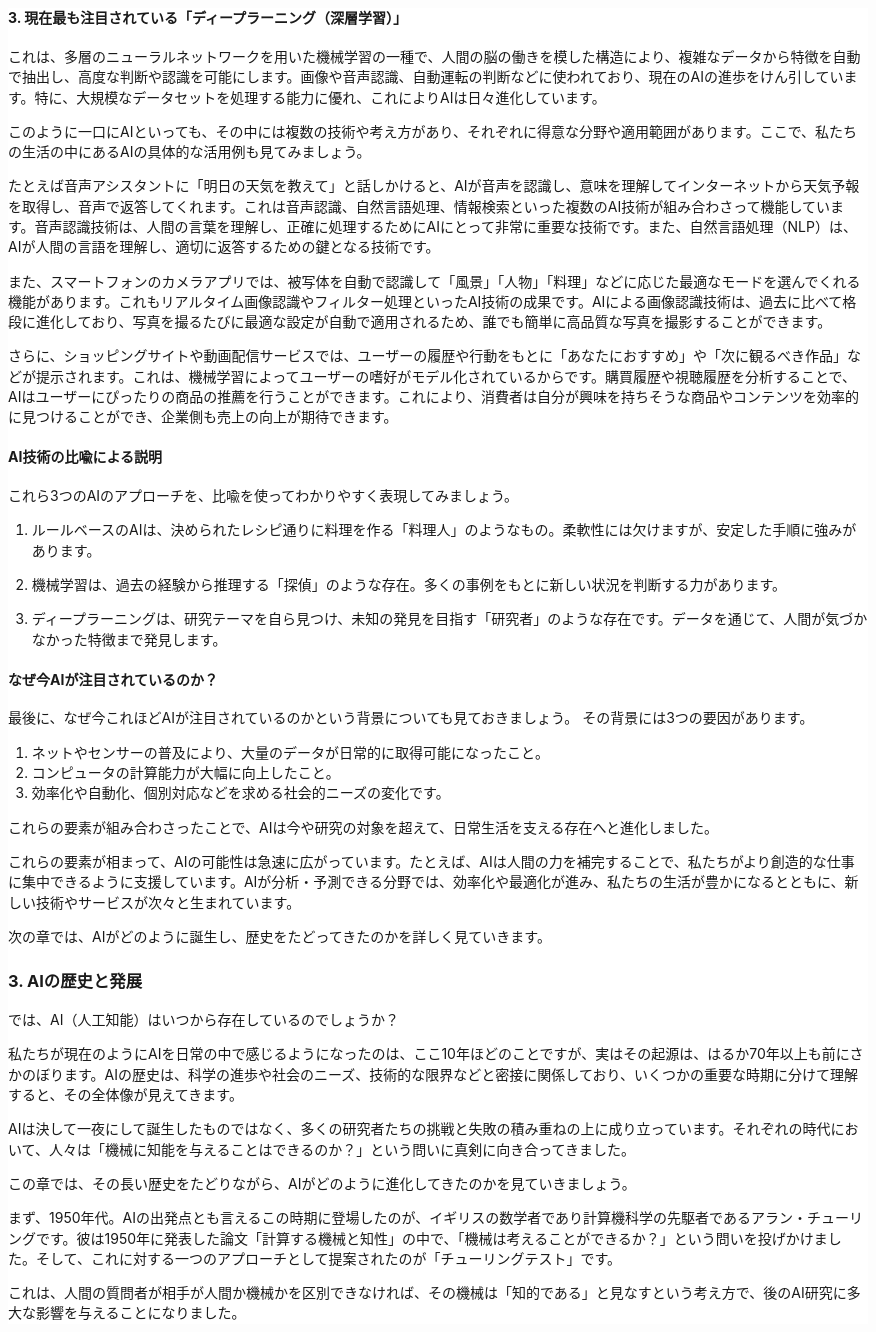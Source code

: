 #### 3. 現在最も注目されている「ディープラーニング（深層学習）」

これは、多層のニューラルネットワークを用いた機械学習の一種で、人間の脳の働きを模した構造により、複雑なデータから特徴を自動で抽出し、高度な判断や認識を可能にします。画像や音声認識、自動運転の判断などに使われており、現在のAIの進歩をけん引しています。特に、大規模なデータセットを処理する能力に優れ、これによりAIは日々進化しています。

このように一口にAIといっても、その中には複数の技術や考え方があり、それぞれに得意な分野や適用範囲があります。ここで、私たちの生活の中にあるAIの具体的な活用例も見てみましょう。

たとえば音声アシスタントに「明日の天気を教えて」と話しかけると、AIが音声を認識し、意味を理解してインターネットから天気予報を取得し、音声で返答してくれます。これは音声認識、自然言語処理、情報検索といった複数のAI技術が組み合わさって機能しています。音声認識技術は、人間の言葉を理解し、正確に処理するためにAIにとって非常に重要な技術です。また、自然言語処理（NLP）は、AIが人間の言語を理解し、適切に返答するための鍵となる技術です。

また、スマートフォンのカメラアプリでは、被写体を自動で認識して「風景」「人物」「料理」などに応じた最適なモードを選んでくれる機能があります。これもリアルタイム画像認識やフィルター処理といったAI技術の成果です。AIによる画像認識技術は、過去に比べて格段に進化しており、写真を撮るたびに最適な設定が自動で適用されるため、誰でも簡単に高品質な写真を撮影することができます。

さらに、ショッピングサイトや動画配信サービスでは、ユーザーの履歴や行動をもとに「あなたにおすすめ」や「次に観るべき作品」などが提示されます。これは、機械学習によってユーザーの嗜好がモデル化されているからです。購買履歴や視聴履歴を分析することで、AIはユーザーにぴったりの商品の推薦を行うことができます。これにより、消費者は自分が興味を持ちそうな商品やコンテンツを効率的に見つけることができ、企業側も売上の向上が期待できます。

#### AI技術の比喩による説明

これら3つのAIのアプローチを、比喩を使ってわかりやすく表現してみましょう。

1. ルールベースのAIは、決められたレシピ通りに料理を作る「料理人」のようなもの。柔軟性には欠けますが、安定した手順に強みがあります。

2. 機械学習は、過去の経験から推理する「探偵」のような存在。多くの事例をもとに新しい状況を判断する力があります。

3. ディープラーニングは、研究テーマを自ら見つけ、未知の発見を目指す「研究者」のような存在です。データを通じて、人間が気づかなかった特徴まで発見します。

#### なぜ今AIが注目されているのか？

最後に、なぜ今これほどAIが注目されているのかという背景についても見ておきましょう。 その背景には3つの要因があります。

1. ネットやセンサーの普及により、大量のデータが日常的に取得可能になったこと。
2. コンピュータの計算能力が大幅に向上したこと。
3. 効率化や自動化、個別対応などを求める社会的ニーズの変化です。

これらの要素が組み合わさったことで、AIは今や研究の対象を超えて、日常生活を支える存在へと進化しました。

これらの要素が相まって、AIの可能性は急速に広がっています。たとえば、AIは人間の力を補完することで、私たちがより創造的な仕事に集中できるように支援しています。AIが分析・予測できる分野では、効率化や最適化が進み、私たちの生活が豊かになるとともに、新しい技術やサービスが次々と生まれています。

次の章では、AIがどのように誕生し、歴史をたどってきたのかを詳しく見ていきます。

### 3. AIの歴史と発展

では、AI（人工知能）はいつから存在しているのでしょうか？

私たちが現在のようにAIを日常の中で感じるようになったのは、ここ10年ほどのことですが、実はその起源は、はるか70年以上も前にさかのぼります。AIの歴史は、科学の進歩や社会のニーズ、技術的な限界などと密接に関係しており、いくつかの重要な時期に分けて理解すると、その全体像が見えてきます。

AIは決して一夜にして誕生したものではなく、多くの研究者たちの挑戦と失敗の積み重ねの上に成り立っています。それぞれの時代において、人々は「機械に知能を与えることはできるのか？」という問いに真剣に向き合ってきました。

この章では、その長い歴史をたどりながら、AIがどのように進化してきたのかを見ていきましょう。

まず、1950年代。AIの出発点とも言えるこの時期に登場したのが、イギリスの数学者であり計算機科学の先駆者であるアラン・チューリングです。彼は1950年に発表した論文「計算する機械と知性」の中で、「機械は考えることができるか？」という問いを投げかけました。そして、これに対する一つのアプローチとして提案されたのが「チューリングテスト」です。

これは、人間の質問者が相手が人間か機械かを区別できなければ、その機械は「知的である」と見なすという考え方で、後のAI研究に多大な影響を与えることになりました。
